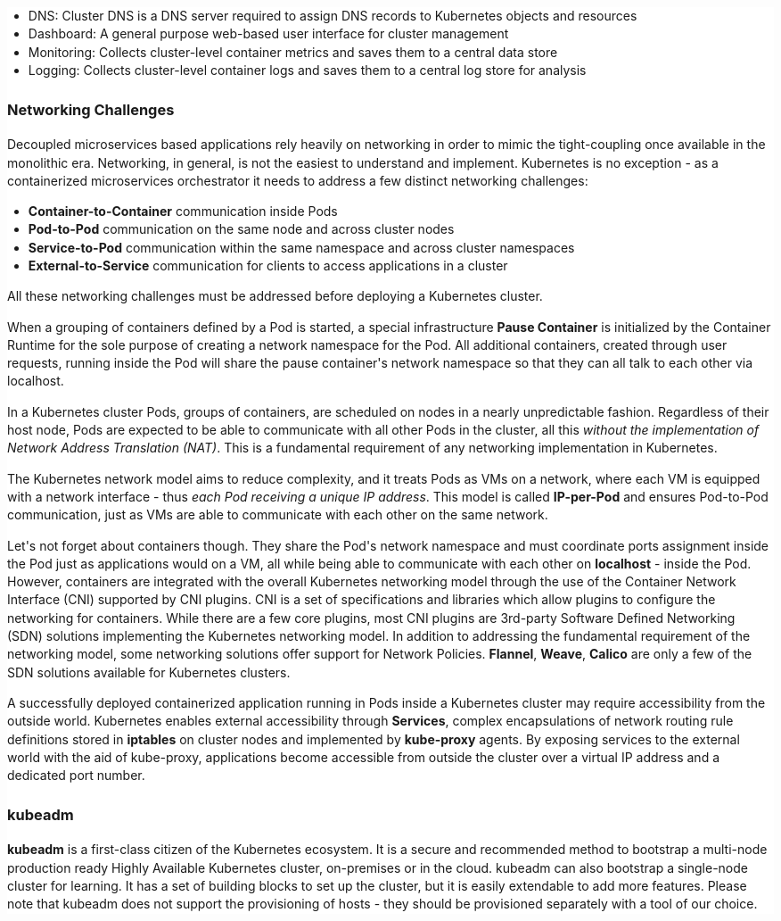 - DNS: Cluster DNS is a DNS server required to assign DNS records to Kubernetes objects and resources
- Dashboard: A general purpose web-based user interface for cluster management
- Monitoring: Collects cluster-level container metrics and saves them to a central data store
- Logging: Collects cluster-level container logs and saves them to a central log store for analysis

### Networking Challenges
Decoupled microservices based applications rely heavily on networking in order to mimic the tight-coupling once available in the monolithic era. Networking, in general, is not the easiest to understand and implement. Kubernetes is no exception - as a containerized microservices orchestrator it needs to address a few distinct networking challenges:
- **Container-to-Container** communication inside Pods
- **Pod-to-Pod** communication on the same node and across cluster nodes
- **Service-to-Pod** communication within the same namespace and across cluster namespaces
- **External-to-Service** communication for clients to access applications in a cluster
  
All these networking challenges must be addressed before deploying a Kubernetes cluster.

When a grouping of containers defined by a Pod is started, a special infrastructure **Pause Container** is initialized by the Container Runtime for the sole purpose of creating a network namespace for the Pod. All additional containers, created through user requests, running inside the Pod will share the pause container's network namespace so that they can all talk to each other via localhost. 

In a Kubernetes cluster Pods, groups of containers, are scheduled on nodes in a nearly unpredictable fashion. Regardless of their host node, Pods are expected to be able to communicate with all other Pods in the cluster, all this _without the implementation of Network Address Translation (NAT)_. This is a fundamental requirement of any networking implementation in Kubernetes. 

The Kubernetes network model aims to reduce complexity, and it treats Pods as VMs on a network, where each VM is equipped with a network interface - thus _each Pod receiving a unique IP address_. This model is called **IP-per-Pod** and ensures Pod-to-Pod communication, just as VMs are able to communicate with each other on the same network.

Let's not forget about containers though. They share the Pod's network namespace and must coordinate ports assignment inside the Pod just as applications would on a VM, all while being able to communicate with each other on **localhost** - inside the Pod. However, containers are integrated with the overall Kubernetes networking model through the use of the Container Network Interface (CNI) supported by CNI plugins. CNI is a set of specifications and libraries which allow plugins to configure the networking for containers. While there are a few core plugins, most CNI plugins are 3rd-party Software Defined Networking (SDN) solutions implementing the Kubernetes networking model. In addition to addressing the fundamental requirement of the networking model, some networking solutions offer support for Network Policies. **Flannel**, **Weave**, **Calico** are only a few of the SDN solutions available for Kubernetes clusters.

A successfully deployed containerized application running in Pods inside a Kubernetes cluster may require accessibility from the outside world. Kubernetes enables external accessibility through **Services**, complex encapsulations of network routing rule definitions stored in **iptables** on cluster nodes and implemented by **kube-proxy** agents. By exposing services to the external world with the aid of kube-proxy, applications become accessible from outside the cluster over a virtual IP address and a dedicated port number.

### kubeadm
**kubeadm** is a first-class citizen of the Kubernetes ecosystem. It is a secure and recommended method to bootstrap a multi-node production ready Highly Available Kubernetes cluster, on-premises or in the cloud. kubeadm can also bootstrap a single-node cluster for learning. It has a set of building blocks to set up the cluster, but it is easily extendable to add more features. Please note that kubeadm does not support the provisioning of hosts - they should be provisioned separately with a tool of our choice.
